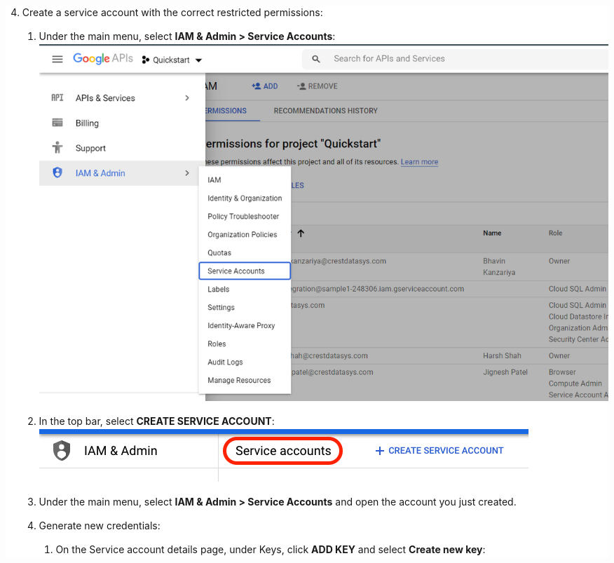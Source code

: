 4. Create a service account with the correct restricted permissions:

    1. Under the main menu, select **IAM & Admin > Service Accounts**:
        ![Setup Account](./../../doc_files/service-acount-menu.png)
    
    2. In the top bar, select **CREATE SERVICE ACCOUNT**:
        ![Setup Account](./../../doc_files/service-account-create-1.png)
    
    3. Under the main menu, select **IAM & Admin > Service Accounts** and open the account you just created.
    
    4. Generate new credentials:
        1. On the Service account details page, under Keys, click **ADD KEY** and select **Create new key**: